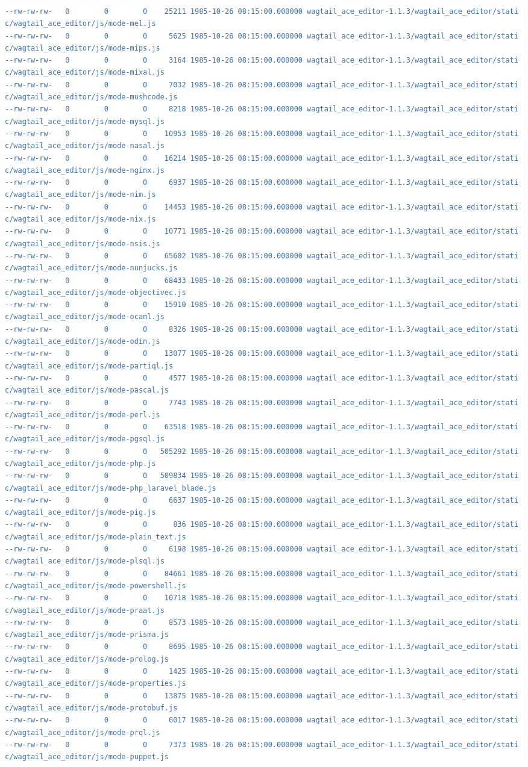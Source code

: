 ```diff
--rw-rw-rw-   0        0        0    25211 1985-10-26 08:15:00.000000 wagtail_ace_editor-1.1.3/wagtail_ace_editor/static/wagtail_ace_editor/js/mode-mel.js
--rw-rw-rw-   0        0        0     5625 1985-10-26 08:15:00.000000 wagtail_ace_editor-1.1.3/wagtail_ace_editor/static/wagtail_ace_editor/js/mode-mips.js
--rw-rw-rw-   0        0        0     3164 1985-10-26 08:15:00.000000 wagtail_ace_editor-1.1.3/wagtail_ace_editor/static/wagtail_ace_editor/js/mode-mixal.js
--rw-rw-rw-   0        0        0     7032 1985-10-26 08:15:00.000000 wagtail_ace_editor-1.1.3/wagtail_ace_editor/static/wagtail_ace_editor/js/mode-mushcode.js
--rw-rw-rw-   0        0        0     8218 1985-10-26 08:15:00.000000 wagtail_ace_editor-1.1.3/wagtail_ace_editor/static/wagtail_ace_editor/js/mode-mysql.js
--rw-rw-rw-   0        0        0    10953 1985-10-26 08:15:00.000000 wagtail_ace_editor-1.1.3/wagtail_ace_editor/static/wagtail_ace_editor/js/mode-nasal.js
--rw-rw-rw-   0        0        0    16214 1985-10-26 08:15:00.000000 wagtail_ace_editor-1.1.3/wagtail_ace_editor/static/wagtail_ace_editor/js/mode-nginx.js
--rw-rw-rw-   0        0        0     6937 1985-10-26 08:15:00.000000 wagtail_ace_editor-1.1.3/wagtail_ace_editor/static/wagtail_ace_editor/js/mode-nim.js
--rw-rw-rw-   0        0        0    14453 1985-10-26 08:15:00.000000 wagtail_ace_editor-1.1.3/wagtail_ace_editor/static/wagtail_ace_editor/js/mode-nix.js
--rw-rw-rw-   0        0        0    10771 1985-10-26 08:15:00.000000 wagtail_ace_editor-1.1.3/wagtail_ace_editor/static/wagtail_ace_editor/js/mode-nsis.js
--rw-rw-rw-   0        0        0    65602 1985-10-26 08:15:00.000000 wagtail_ace_editor-1.1.3/wagtail_ace_editor/static/wagtail_ace_editor/js/mode-nunjucks.js
--rw-rw-rw-   0        0        0    68433 1985-10-26 08:15:00.000000 wagtail_ace_editor-1.1.3/wagtail_ace_editor/static/wagtail_ace_editor/js/mode-objectivec.js
--rw-rw-rw-   0        0        0    15910 1985-10-26 08:15:00.000000 wagtail_ace_editor-1.1.3/wagtail_ace_editor/static/wagtail_ace_editor/js/mode-ocaml.js
--rw-rw-rw-   0        0        0     8326 1985-10-26 08:15:00.000000 wagtail_ace_editor-1.1.3/wagtail_ace_editor/static/wagtail_ace_editor/js/mode-odin.js
--rw-rw-rw-   0        0        0    13077 1985-10-26 08:15:00.000000 wagtail_ace_editor-1.1.3/wagtail_ace_editor/static/wagtail_ace_editor/js/mode-partiql.js
--rw-rw-rw-   0        0        0     4577 1985-10-26 08:15:00.000000 wagtail_ace_editor-1.1.3/wagtail_ace_editor/static/wagtail_ace_editor/js/mode-pascal.js
--rw-rw-rw-   0        0        0     7743 1985-10-26 08:15:00.000000 wagtail_ace_editor-1.1.3/wagtail_ace_editor/static/wagtail_ace_editor/js/mode-perl.js
--rw-rw-rw-   0        0        0    63518 1985-10-26 08:15:00.000000 wagtail_ace_editor-1.1.3/wagtail_ace_editor/static/wagtail_ace_editor/js/mode-pgsql.js
--rw-rw-rw-   0        0        0   505292 1985-10-26 08:15:00.000000 wagtail_ace_editor-1.1.3/wagtail_ace_editor/static/wagtail_ace_editor/js/mode-php.js
--rw-rw-rw-   0        0        0   509834 1985-10-26 08:15:00.000000 wagtail_ace_editor-1.1.3/wagtail_ace_editor/static/wagtail_ace_editor/js/mode-php_laravel_blade.js
--rw-rw-rw-   0        0        0     6637 1985-10-26 08:15:00.000000 wagtail_ace_editor-1.1.3/wagtail_ace_editor/static/wagtail_ace_editor/js/mode-pig.js
--rw-rw-rw-   0        0        0      836 1985-10-26 08:15:00.000000 wagtail_ace_editor-1.1.3/wagtail_ace_editor/static/wagtail_ace_editor/js/mode-plain_text.js
--rw-rw-rw-   0        0        0     6198 1985-10-26 08:15:00.000000 wagtail_ace_editor-1.1.3/wagtail_ace_editor/static/wagtail_ace_editor/js/mode-plsql.js
--rw-rw-rw-   0        0        0    84661 1985-10-26 08:15:00.000000 wagtail_ace_editor-1.1.3/wagtail_ace_editor/static/wagtail_ace_editor/js/mode-powershell.js
--rw-rw-rw-   0        0        0    10718 1985-10-26 08:15:00.000000 wagtail_ace_editor-1.1.3/wagtail_ace_editor/static/wagtail_ace_editor/js/mode-praat.js
--rw-rw-rw-   0        0        0     8573 1985-10-26 08:15:00.000000 wagtail_ace_editor-1.1.3/wagtail_ace_editor/static/wagtail_ace_editor/js/mode-prisma.js
--rw-rw-rw-   0        0        0     8695 1985-10-26 08:15:00.000000 wagtail_ace_editor-1.1.3/wagtail_ace_editor/static/wagtail_ace_editor/js/mode-prolog.js
--rw-rw-rw-   0        0        0     1425 1985-10-26 08:15:00.000000 wagtail_ace_editor-1.1.3/wagtail_ace_editor/static/wagtail_ace_editor/js/mode-properties.js
--rw-rw-rw-   0        0        0    13875 1985-10-26 08:15:00.000000 wagtail_ace_editor-1.1.3/wagtail_ace_editor/static/wagtail_ace_editor/js/mode-protobuf.js
--rw-rw-rw-   0        0        0     6017 1985-10-26 08:15:00.000000 wagtail_ace_editor-1.1.3/wagtail_ace_editor/static/wagtail_ace_editor/js/mode-prql.js
--rw-rw-rw-   0        0        0     7373 1985-10-26 08:15:00.000000 wagtail_ace_editor-1.1.3/wagtail_ace_editor/static/wagtail_ace_editor/js/mode-puppet.js
```
